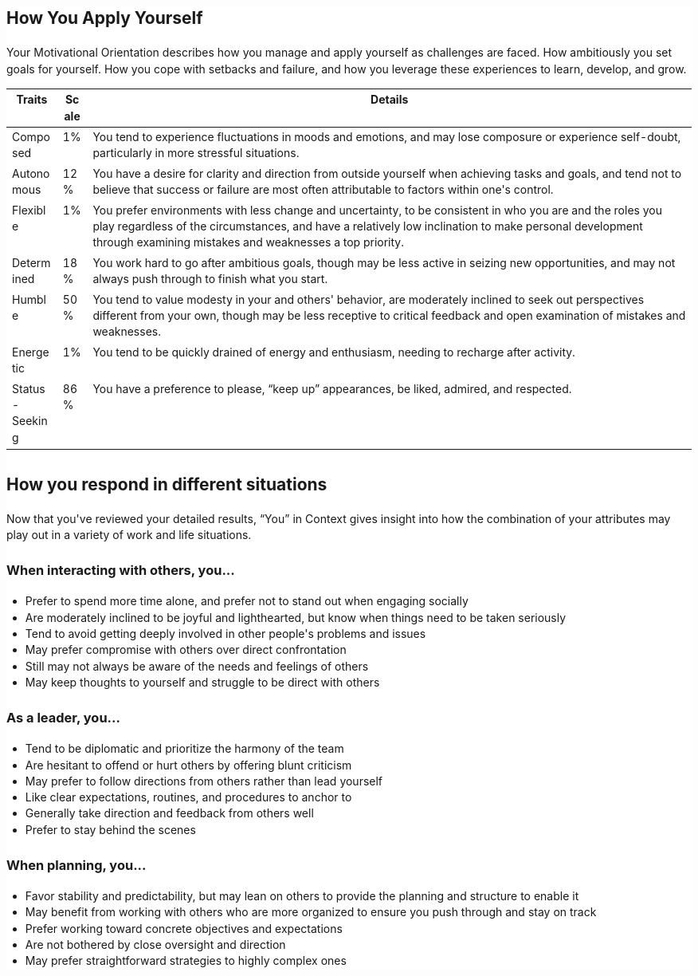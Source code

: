 ## How You Apply Yourself

Your Motivational Orientation describes how you manage and apply yourself as challenges are faced. How ambitiously you set goals for yourself. How you cope with setbacks and failure, and how you leverage these experiences to learn, develop, and grow.

| Traits         | Scale | Details                                                                                                                                                                                                                                                                        |
|----------------|-------|--------------------------------------------------------------------------------------------------------------------------------------------------------------------------------------------------------------------------------------------------------------------------------|
| Composed       | 1%    | You tend to experience fluctuations in moods and emotions, and may lose composure or experience self-doubt, particularly in more stressful situations.                                                                                                                         |
| Autonomous     | 12%   | You have a desire for clarity and direction from outside yourself when achieving tasks and goals, and tend not to believe that success or failure are most often attributable to factors within one's control.                                                                 |
| Flexible       | 1%    | You prefer environments with less change and uncertainty, to be consistent in who you are and the roles you play regardless of the circumstances, and have a relatively low inclination to make personal development through examining mistakes and weaknesses a top priority. |
| Determined     | 18%   | You work hard to go after ambitious goals, though may be less active in seizing new opportunities, and may not always push through to finish what you start.                                                                                                                   |
| Humble         | 50%   | You tend to value modesty in your and others' behavior, are moderately inclined to seek out perspectives different from your own, though may be less receptive to critical feedback and open examination of mistakes and weaknesses.                                           |
| Energetic      | 1%    | You tend to be quickly drained of energy and enthusiasm, needing to recharge after activity.                                                                                                                                                                                   |
| Status-Seeking | 86%   | You have a preference to please, “keep up” appearances, be liked, admired, and respected.                                                                                                                                                                                      |


## How you respond in different situations

Now that you've reviewed your detailed results, “You” in Context gives insight into how the combination of your attributes may play out in a variety of work and life situations.

### When interacting with others, you...

- Prefer to spend more time alone, and prefer not to stand out when engaging socially
- Are moderately inclined to be joyful and lighthearted, but know when things need to be taken seriously
- Tend to avoid getting deeply involved in other people's problems and issues
- May prefer compromise with others over direct confrontation
- Still may not always be aware of the needs and feelings of others
- May keep thoughts to yourself and struggle to be direct with others

### As a leader, you...
- Tend to be diplomatic and prioritize the harmony of the team
- Are hesitant to offend or hurt others by offering blunt criticism
- May prefer to follow directions from others rather than lead yourself
- Like clear expectations, routines, and procedures to anchor to
- Generally take direction and feedback from others well
- Prefer to stay behind the scenes

### When planning, you...
- Favor stability and predictability, but may lean on others to provide the planning and structure to enable it
- May benefit from working with others who are more organized to ensure you push through and stay on track
- Prefer working toward concrete objectives and expectations
- Are not bothered by close oversight and direction
- May prefer straightforward strategies to highly complex ones
